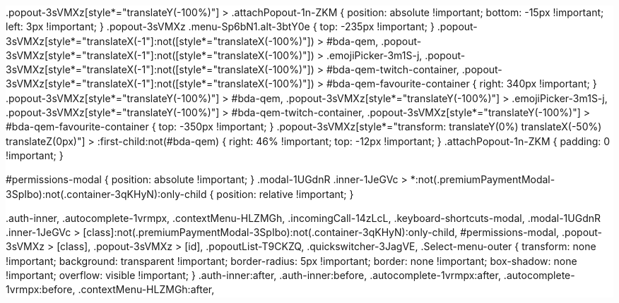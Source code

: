 .popout-3sVMXz[style*="translateY(-100%)"] > .attachPopout-1n-ZKM {
	position: absolute !important;
	bottom: -15px !important;
	left: 3px !important;
}
.popout-3sVMXz .menu-Sp6bN1.alt-3btY0e {
	top: -235px !important;
}
.popout-3sVMXz[style*="translateX(-1"]:not([style*="translateX(-100%)"]) > #bda-qem,
.popout-3sVMXz[style*="translateX(-1"]:not([style*="translateX(-100%)"]) > .emojiPicker-3m1S-j,
.popout-3sVMXz[style*="translateX(-1"]:not([style*="translateX(-100%)"]) > #bda-qem-twitch-container,
.popout-3sVMXz[style*="translateX(-1"]:not([style*="translateX(-100%)"]) > #bda-qem-favourite-container {
	right: 340px !important;
}
.popout-3sVMXz[style*="translateY(-100%)"] > #bda-qem,
.popout-3sVMXz[style*="translateY(-100%)"] > .emojiPicker-3m1S-j,
.popout-3sVMXz[style*="translateY(-100%)"] > #bda-qem-twitch-container,
.popout-3sVMXz[style*="translateY(-100%)"] > #bda-qem-favourite-container {
	top: -350px !important;
}
.popout-3sVMXz[style*="transform: translateY(0%) translateX(-50%) translateZ(0px)"] > :first-child:not(#bda-qem) {
	right: 46% !important;
	top: -12px !important;
}
.attachPopout-1n-ZKM {
	padding: 0 !important;
}

#permissions-modal {
	position: absolute !important;
}
.modal-1UGdnR .inner-1JeGVc > *:not(.premiumPaymentModal-3SpIbo):not(.container-3qKHyN):only-child {
	position: relative !important;
}

.auth-inner,
.autocomplete-1vrmpx,
.contextMenu-HLZMGh,
.incomingCall-14zLcL,
.keyboard-shortcuts-modal,
.modal-1UGdnR .inner-1JeGVc > [class]:not(.premiumPaymentModal-3SpIbo):not(.container-3qKHyN):only-child,
#permissions-modal,
.popout-3sVMXz > [class],
.popout-3sVMXz > [id],
.popoutList-T9CKZQ,
.quickswitcher-3JagVE,
.Select-menu-outer {
	transform: none !important;
	background: transparent !important;
	border-radius: 5px !important;
	border: none !important;
	box-shadow: none !important;
	overflow: visible !important;
}
.auth-inner:after,
.auth-inner:before,
.autocomplete-1vrmpx:after,
.autocomplete-1vrmpx:before,
.contextMenu-HLZMGh:after,